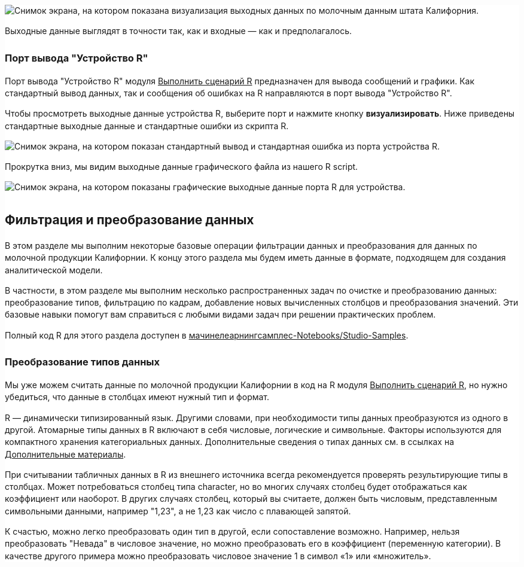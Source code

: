 ![Снимок экрана, на котором показана визуализация выходных данных по молочным данным штата Калифорния.](./media/r-quickstart/fig7.png)

Выходные данные выглядят в точности так, как и входные — как и предполагалось.

### <a name="r-device-output"></a>Порт вывода "Устройство R"

Порт вывода "Устройство R" модуля [Выполнить сценарий R][execute-r-script] предназначен для вывода сообщений и графики. Как стандартный вывод данных, так и сообщения об ошибках на R направляются в порт вывода "Устройство R".

Чтобы просмотреть выходные данные устройства R, выберите порт и нажмите кнопку **визуализировать**. Ниже приведены стандартные выходные данные и стандартные ошибки из скрипта R.

![Снимок экрана, на котором показан стандартный вывод и стандартная ошибка из порта устройства R.](./media/r-quickstart/fig8.png)

Прокрутка вниз, мы видим выходные данные графического файла из нашего R script.

![Снимок экрана, на котором показаны графические выходные данные порта R для устройства.](./media/r-quickstart/fig9.png)

## <a name="data-filtering-and-transformation"></a><a id="filtering"></a>Фильтрация и преобразование данных

В этом разделе мы выполним некоторые базовые операции фильтрации данных и преобразования для данных по молочной продукции Калифорнии. К концу этого раздела мы будем иметь данные в формате, подходящем для создания аналитической модели.

В частности, в этом разделе мы выполним несколько распространенных задач по очистке и преобразованию данных: преобразование типов, фильтрацию по кадрам, добавление новых вычисленных столбцов и преобразования значений. Эти базовые навыки помогут вам справиться с любыми видами задач при решении практических проблем.

Полный код R для этого раздела доступен в [мачинелеарнингсамплес-Notebooks/Studio-Samples](https://github.com/Azure-Samples/MachineLearningSamples-Notebooks/tree/master/studio-samples).

### <a name="type-transformations"></a>Преобразование типов данных

Мы уже можем считать данные по молочной продукции Калифорнии в код на R модуля [Выполнить сценарий R][execute-r-script], но нужно убедиться, что данные в столбцах имеют нужный тип и формат.

R — динамически типизированный язык. Другими словами, при необходимости типы данных преобразуются из одного в другой. Атомарные типы данных в R включают в себя числовые, логические и символьные. Факторы используются для компактного хранения категориальных данных. Дополнительные сведения о типах данных см. в ссылках на [Дополнительные материалы](#appendixb).

При считывании табличных данных в R из внешнего источника всегда рекомендуется проверять результирующие типы в столбцах. Может потребоваться столбец типа character, но во многих случаях столбец будет отображаться как коэффициент или наоборот. В других случаях столбец, который вы считаете, должен быть числовым, представленным символьными данными, например "1,23", а не 1,23 как число с плавающей запятой.

К счастью, можно легко преобразовать один тип в другой, если сопоставление возможно. Например, нельзя преобразовать "Невада" в числовое значение, но можно преобразовать его в коэффициент (переменную категории). В качестве другого примера можно преобразовать числовое значение 1 в символ «1» или «множитель».


[execute-r-script]: /azure/machine-learning/studio-module-reference/execute-r-script